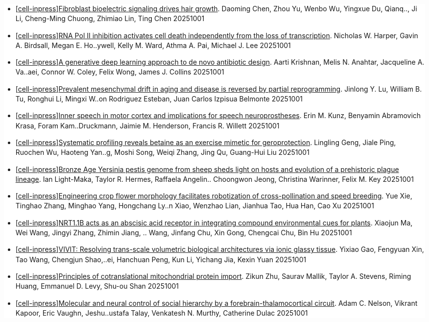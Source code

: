   - \[[cell-inpress](https://www.cell.com/archive?publicationCode=cell&rss=yes)\][Fibroblast bioelectric signaling drives hair growth](https://www.cell.com/cell/fulltext/S0092-8674(25)00857-8?rss=yes). Daoming Chen, Zhou Yu, Wenbo Wu, Yingxue Du, Qianq.., Ji Li, Cheng-Ming Chuong, Zhimiao Lin, Ting Chen 	20251001

  - \[[cell-inpress](https://www.cell.com/archive?publicationCode=cell&rss=yes)\][RNA Pol II inhibition activates cell death independently from the loss of transcription](https://www.cell.com/cell/fulltext/S0092-8674(25)00856-6?rss=yes). Nicholas W. Harper, Gavin A. Birdsall, Megan E. Ho..ywell, Kelly M. Ward, Athma A. Pai, Michael J. Lee 	20251001

  - \[[cell-inpress](https://www.cell.com/archive?publicationCode=cell&rss=yes)\][A generative deep learning approach to de novo antibiotic design](https://www.cell.com/cell/fulltext/S0092-8674(25)00855-4?rss=yes). Aarti Krishnan, Melis N. Anahtar, Jacqueline A. Va..aei, Connor W. Coley, Felix Wong, James J. Collins 	20251001

  - \[[cell-inpress](https://www.cell.com/archive?publicationCode=cell&rss=yes)\][Prevalent mesenchymal drift in aging and disease is reversed by partial reprogramming](https://www.cell.com/cell/fulltext/S0092-8674(25)00853-0?rss=yes). Jinlong Y. Lu, William B. Tu, Ronghui Li, Mingxi W..on Rodriguez Esteban, Juan Carlos Izpisua Belmonte 	20251001

  - \[[cell-inpress](https://www.cell.com/archive?publicationCode=cell&rss=yes)\][Inner speech in motor cortex and implications for speech neuroprostheses](https://www.cell.com/cell/fulltext/S0092-8674(25)00681-6?rss=yes). Erin M. Kunz, Benyamin Abramovich Krasa, Foram Kam..Druckmann, Jaimie M. Henderson, Francis R. Willett 	20251001

  - \[[cell-inpress](https://www.cell.com/archive?publicationCode=cell&rss=yes)\][Systematic profiling reveals betaine as an exercise mimetic for geroprotection](https://www.cell.com/cell/fulltext/S0092-8674(25)00852-9?rss=yes). Lingling Geng, Jiale Ping, Ruochen Wu, Haoteng Yan..g, Moshi Song, Weiqi Zhang, Jing Qu, Guang-Hui Liu 	20251001

  - \[[cell-inpress](https://www.cell.com/archive?publicationCode=cell&rss=yes)\][Bronze Age Yersinia pestis genome from sheep sheds light on hosts and evolution of a prehistoric plague lineage](https://www.cell.com/cell/fulltext/S0092-8674(25)00851-7?rss=yes). Ian Light-Maka, Taylor R. Hermes, Raffaela Angelin.. Choongwon Jeong, Christina Warinner, Felix M. Key 	20251001

  - \[[cell-inpress](https://www.cell.com/archive?publicationCode=cell&rss=yes)\][Engineering crop flower morphology facilitates robotization of cross-pollination and speed breeding](https://www.cell.com/cell/fulltext/S0092-8674(25)00840-2?rss=yes). Yue Xie, Tinghao Zhang, Minghao Yang, Hongchang Ly..n Xiao, Wenzhao Lian, Jianhua Tao, Hua Han, Cao Xu 	20251001

  - \[[cell-inpress](https://www.cell.com/archive?publicationCode=cell&rss=yes)\][NRT1.1B acts as an abscisic acid receptor in integrating compound environmental cues for plants](https://www.cell.com/cell/fulltext/S0092-8674(25)00816-5?rss=yes). Xiaojun Ma, Wei Wang, Jingyi Zhang, Zhimin Jiang, .. Wang, Jinfang Chu, Xin Gong, Chengcai Chu, Bin Hu 	20251001

  - \[[cell-inpress](https://www.cell.com/archive?publicationCode=cell&rss=yes)\][VIVIT: Resolving trans-scale volumetric biological architectures via ionic glassy tissue](https://www.cell.com/cell/fulltext/S0092-8674(25)00813-X?rss=yes). Yixiao Gao, Fengyuan Xin, Tao Wang, Chengjun Shao,..ei, Hanchuan Peng, Kun Li, Yichang Jia, Kexin Yuan 	20251001

  - \[[cell-inpress](https://www.cell.com/archive?publicationCode=cell&rss=yes)\][Principles of cotranslational mitochondrial protein import](https://www.cell.com/cell/fulltext/S0092-8674(25)00811-6?rss=yes). Zikun Zhu, Saurav Mallik, Taylor A. Stevens, Riming Huang, Emmanuel D. Levy, Shu-ou Shan 	20251001

  - \[[cell-inpress](https://www.cell.com/archive?publicationCode=cell&rss=yes)\][Molecular and neural control of social hierarchy by a forebrain-thalamocortical circuit](https://www.cell.com/cell/fulltext/S0092-8674(25)00810-4?rss=yes). Adam C. Nelson, Vikrant Kapoor, Eric Vaughn, Jeshu..ustafa Talay, Venkatesh N. Murthy, Catherine Dulac 	20251001
